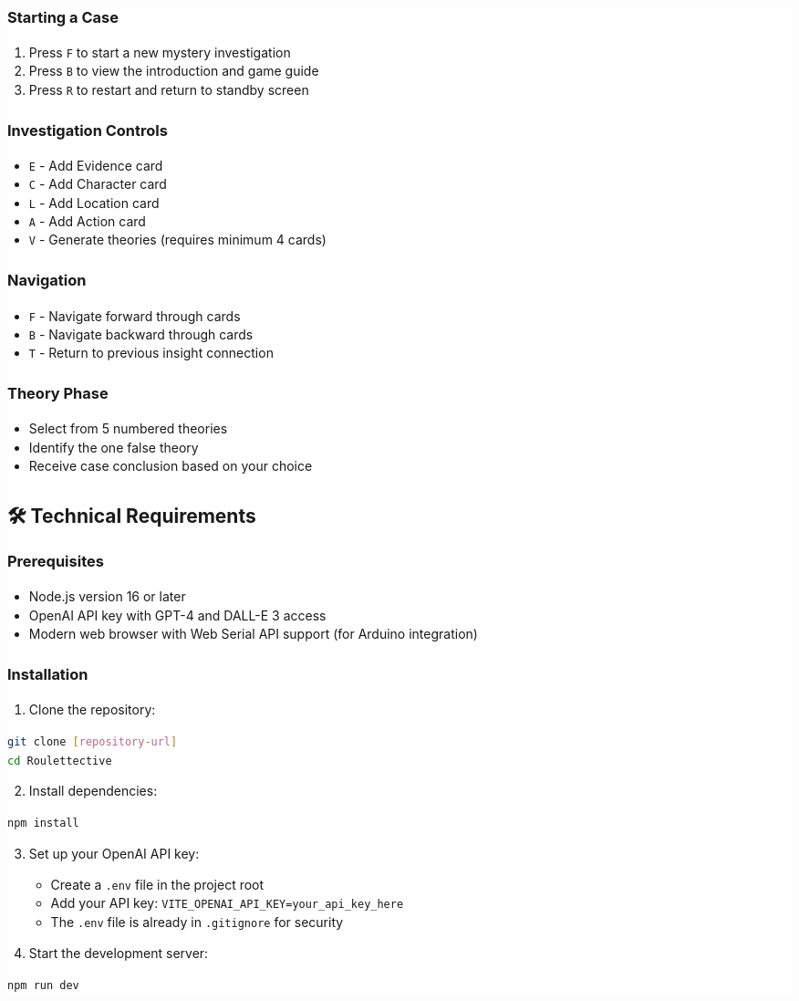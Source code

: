 ### Starting a Case
1. Press `F` to start a new mystery investigation
2. Press `B` to view the introduction and game guide
3. Press `R` to restart and return to standby screen

### Investigation Controls
- `E` - Add Evidence card
- `C` - Add Character card  
- `L` - Add Location card
- `A` - Add Action card
- `V` - Generate theories (requires minimum 4 cards)

### Navigation
- `F` - Navigate forward through cards
- `B` - Navigate backward through cards
- `T` - Return to previous insight connection

### Theory Phase
- Select from 5 numbered theories
- Identify the one false theory
- Receive case conclusion based on your choice

## 🛠️ Technical Requirements

### Prerequisites
- Node.js version 16 or later
- OpenAI API key with GPT-4 and DALL-E 3 access
- Modern web browser with Web Serial API support (for Arduino integration)

### Installation

1. Clone the repository:
```bash
git clone [repository-url]
cd Roulettective
```

2. Install dependencies:
```bash
npm install
```

3. Set up your OpenAI API key:
   - Create a `.env` file in the project root
   - Add your API key: `VITE_OPENAI_API_KEY=your_api_key_here`
   - The `.env` file is already in `.gitignore` for security

4. Start the development server:
```bash
npm run dev
```
